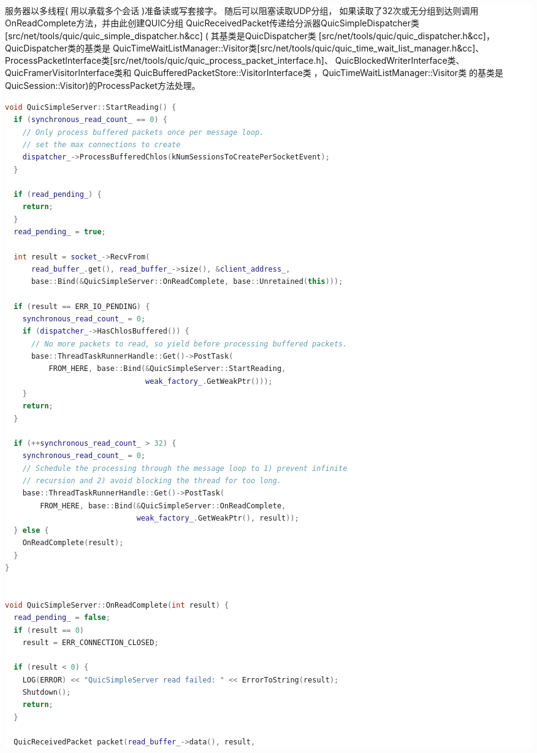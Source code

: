 服务器以多线程( 用以承载多个会话 )准备读或写套接字。 随后可以阻塞读取UDP分组，
如果读取了32次或无分组到达则调用OnReadComplete方法，并由此创建QUIC分组
QuicReceivedPacket传递给分派器QuicSimpleDispatcher类
\[src/net/tools/quic/quic_simple_dispatcher.h&cc\] ( 其基类是QuicDispatcher类
\[src/net/tools/quic/quic_dispatcher.h&cc\]，QuicDispatcher类的基类是
QuicTimeWaitListManager::Visitor类\[src/net/tools/quic/quic_time_wait_list_manager.h&cc\]、
ProcessPacketInterface类\[src/net/tools/quic/quic_process_packet_interface.h\]、
QuicBlockedWriterInterface类、QuicFramerVisitorInterface类和
QuicBufferedPacketStore::VisitorInterface类 ，QuicTimeWaitListManager::Visitor类
的基类是QuicSession::Visitor)的ProcessPacket方法处理。

~~~c++
void QuicSimpleServer::StartReading() {
  if (synchronous_read_count_ == 0) {
    // Only process buffered packets once per message loop.
    // set the max connections to create
    dispatcher_->ProcessBufferedChlos(kNumSessionsToCreatePerSocketEvent);
  }

  if (read_pending_) {
    return;
  }
  read_pending_ = true;

  int result = socket_->RecvFrom(
      read_buffer_.get(), read_buffer_->size(), &client_address_,
      base::Bind(&QuicSimpleServer::OnReadComplete, base::Unretained(this)));

  if (result == ERR_IO_PENDING) {
    synchronous_read_count_ = 0;
    if (dispatcher_->HasChlosBuffered()) {
      // No more packets to read, so yield before processing buffered packets.
      base::ThreadTaskRunnerHandle::Get()->PostTask(
          FROM_HERE, base::Bind(&QuicSimpleServer::StartReading,
                                weak_factory_.GetWeakPtr()));
    }
    return;
  }

  if (++synchronous_read_count_ > 32) {
    synchronous_read_count_ = 0;
    // Schedule the processing through the message loop to 1) prevent infinite
    // recursion and 2) avoid blocking the thread for too long.
    base::ThreadTaskRunnerHandle::Get()->PostTask(
        FROM_HERE, base::Bind(&QuicSimpleServer::OnReadComplete,
                              weak_factory_.GetWeakPtr(), result));
  } else {
    OnReadComplete(result);
  }
}


void QuicSimpleServer::OnReadComplete(int result) {
  read_pending_ = false;
  if (result == 0)
    result = ERR_CONNECTION_CLOSED;

  if (result < 0) {
    LOG(ERROR) << "QuicSimpleServer read failed: " << ErrorToString(result);
    Shutdown();
    return;
  }

  QuicReceivedPacket packet(read_buffer_->data(), result,
~~~
